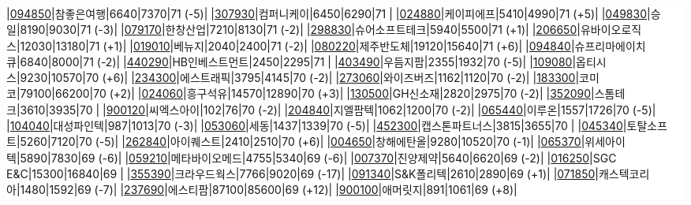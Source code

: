 |[094850](https://finance.daum.net/quotes/A094850)|참좋은여행|6640|7370|71 (-5)|
|[307930](https://finance.daum.net/quotes/A307930)|컴퍼니케이|6450|6290|71 |
|[024880](https://finance.daum.net/quotes/A024880)|케이피에프|5410|4990|71 (+5)|
|[049830](https://finance.daum.net/quotes/A049830)|승일|8190|9030|71 (-3)|
|[079170](https://finance.daum.net/quotes/A079170)|한창산업|7210|8130|71 (-2)|
|[298830](https://finance.daum.net/quotes/A298830)|슈어소프트테크|5940|5500|71 (+1)|
|[206650](https://finance.daum.net/quotes/A206650)|유바이오로직스|12030|13180|71 (+1)|
|[019010](https://finance.daum.net/quotes/A019010)|베뉴지|2040|2400|71 (-2)|
|[080220](https://finance.daum.net/quotes/A080220)|제주반도체|19120|15640|71 (+6)|
|[094840](https://finance.daum.net/quotes/A094840)|슈프리마에이치큐|6840|8000|71 (-2)|
|[440290](https://finance.daum.net/quotes/A440290)|HB인베스트먼트|2450|2295|71 |
|[403490](https://finance.daum.net/quotes/A403490)|우듬지팜|2355|1932|70 (-5)|
|[109080](https://finance.daum.net/quotes/A109080)|옵티시스|9230|10570|70 (+6)|
|[234300](https://finance.daum.net/quotes/A234300)|에스트래픽|3795|4145|70 (-2)|
|[273060](https://finance.daum.net/quotes/A273060)|와이즈버즈|1162|1120|70 (-2)|
|[183300](https://finance.daum.net/quotes/A183300)|코미코|79100|66200|70 (+2)|
|[024060](https://finance.daum.net/quotes/A024060)|흥구석유|14570|12890|70 (+3)|
|[130500](https://finance.daum.net/quotes/A130500)|GH신소재|2820|2975|70 (-2)|
|[352090](https://finance.daum.net/quotes/A352090)|스톰테크|3610|3935|70 |
|[900120](https://finance.daum.net/quotes/A900120)|씨엑스아이|102|76|70 (-2)|
|[204840](https://finance.daum.net/quotes/A204840)|지엘팜텍|1062|1200|70 (-2)|
|[065440](https://finance.daum.net/quotes/A065440)|이루온|1557|1726|70 (-5)|
|[104040](https://finance.daum.net/quotes/A104040)|대성파인텍|987|1013|70 (-3)|
|[053060](https://finance.daum.net/quotes/A053060)|세동|1437|1339|70 (-5)|
|[452300](https://finance.daum.net/quotes/A452300)|캡스톤파트너스|3815|3655|70 |
|[045340](https://finance.daum.net/quotes/A045340)|토탈소프트|5260|7120|70 (-5)|
|[262840](https://finance.daum.net/quotes/A262840)|아이퀘스트|2410|2510|70 (+6)|
|[004650](https://finance.daum.net/quotes/A004650)|창해에탄올|9280|10520|70 (-1)|
|[065370](https://finance.daum.net/quotes/A065370)|위세아이텍|5890|7830|69 (-6)|
|[059210](https://finance.daum.net/quotes/A059210)|메타바이오메드|4755|5340|69 (-6)|
|[007370](https://finance.daum.net/quotes/A007370)|진양제약|5640|6620|69 (-2)|
|[016250](https://finance.daum.net/quotes/A016250)|SGC E&C|15300|16840|69 |
|[355390](https://finance.daum.net/quotes/A355390)|크라우드웍스|7766|9020|69 (-17)|
|[091340](https://finance.daum.net/quotes/A091340)|S&K폴리텍|2610|2890|69 (+1)|
|[071850](https://finance.daum.net/quotes/A071850)|캐스텍코리아|1480|1592|69 (-7)|
|[237690](https://finance.daum.net/quotes/A237690)|에스티팜|87100|85600|69 (+12)|
|[900100](https://finance.daum.net/quotes/A900100)|애머릿지|891|1061|69 (+8)|